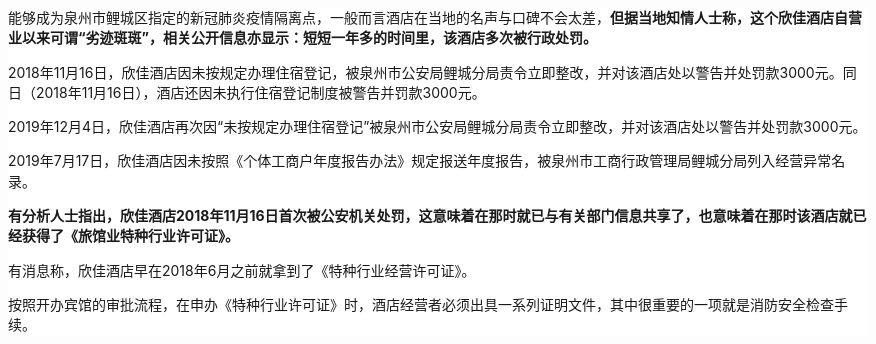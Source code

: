 能够成为泉州市鲤城区指定的新冠肺炎疫情隔离点，一般而言酒店在当地的名声与口碑不会太差，**但据当地知情人士称，这个欣佳酒店自营业以来可谓“劣迹斑斑”，相关公开信息亦显示：短短一年多的时间里，该酒店多次被行政处罚。**

2018年11月16日，欣佳酒店因未按规定办理住宿登记，被泉州市公安局鲤城分局责令立即整改，并对该酒店处以警告并处罚款3000元。同日（2018年11月16日），酒店还因未执行住宿登记制度被警告并罚款3000元。

2019年12月4日，欣佳酒店再次因“未按规定办理住宿登记”被泉州市公安局鲤城分局责令立即整改，并对该酒店处以警告并处罚款3000元。

2019年7月17日，欣佳酒店因未按照《个体工商户年度报告办法》规定报送年度报告，被泉州市工商行政管理局鲤城分局列入经营异常名录。

**有分析人士指出，欣佳酒店2018年11月16日首次被公安机关处罚，这意味着在那时就已与有关部门信息共享了，也意味着在那时该酒店就已经获得了《旅馆业特种行业许可证》。**

有消息称，欣佳酒店早在2018年6月之前就拿到了《特种行业经营许可证》。

按照开办宾馆的审批流程，在申办《特种行业许可证》时，酒店经营者必须出具一系列证明文件，其中很重要的一项就是消防安全检查手续。
